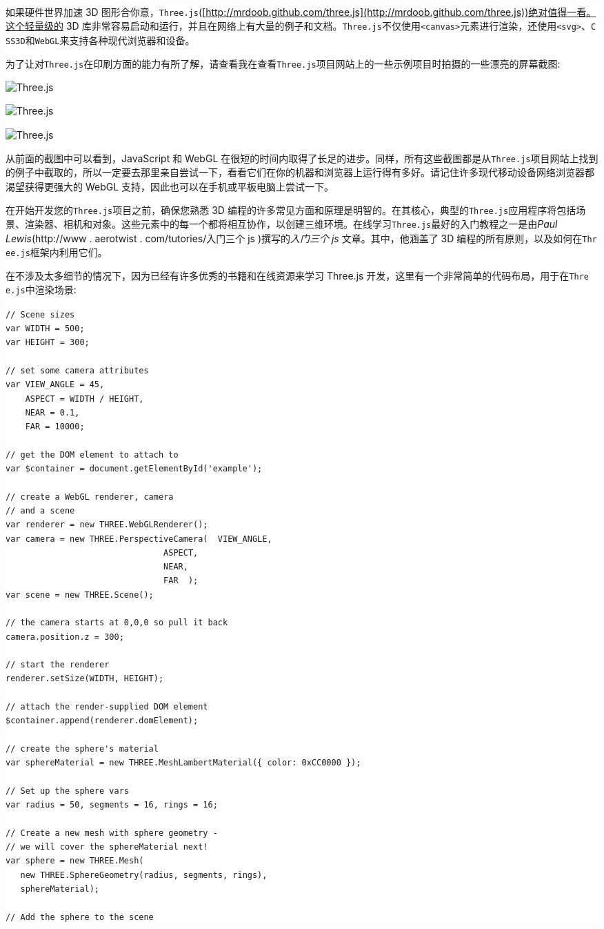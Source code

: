 如果硬件世界加速 3D 图形合你意，`Three.js`([http://mrdoob.github.com/three.js](http://mrdoob.github.com/three.js))绝对值得一看。这个轻量级的 3D 库非常容易启动和运行，并且在网络上有大量的例子和文档。`Three.js`不仅使用`<canvas>`元素进行渲染，还使用`<svg>`、`CSS3D`和`WebGL`来支持各种现代浏览器和设备。

为了让对`Three.js`在印刷方面的能力有所了解，请查看我在查看`Three.js`项目网站上的一些示例项目时拍摄的一些漂亮的屏幕截图:

![Three.js](graphics/3325OT_06_13.jpg)

![Three.js](graphics/3325OT_06_14.jpg)

![Three.js](graphics/3325OT_06_15.jpg)

从前面的截图中可以看到，JavaScript 和 WebGL 在很短的时间内取得了长足的进步。同样，所有这些截图都是从`Three.js`项目网站上找到的例子中截取的，所以一定要去那里亲自尝试一下，看看它们在你的机器和浏览器上运行得有多好。请记住许多现代移动设备网络浏览器都渴望获得更强大的 WebGL 支持，因此也可以在手机或平板电脑上尝试一下。

在开始开发您的`Three.js`项目之前，确保您熟悉 3D 编程的许多常见方面和原理是明智的。在其核心，典型的`Three.js`应用程序将包括场景、渲染器、相机和对象。这些元素中的每一个都将相互协作，以创建三维环境。在线学习`Three.js`最好的入门教程之一是由*Paul Lewis*(http://www . aerotwist . com/tutories/入门三个 js )撰写的*入门三个 js* 文章。其中，他涵盖了 3D 编程的所有原则，以及如何在`Three.js`框架内利用它们。

在不涉及太多细节的情况下，因为已经有许多优秀的书籍和在线资源来学习 Three.js 开发，这里有一个非常简单的代码布局，用于在`Three.js`中渲染场景:

```html
// Scene sizes
var WIDTH = 500;
var HEIGHT = 300;

// set some camera attributes
var VIEW_ANGLE = 45,
    ASPECT = WIDTH / HEIGHT,
    NEAR = 0.1,
    FAR = 10000;

// get the DOM element to attach to
var $container = document.getElementById('example');

// create a WebGL renderer, camera
// and a scene
var renderer = new THREE.WebGLRenderer();
var camera = new THREE.PerspectiveCamera(  VIEW_ANGLE,
                                ASPECT,
                                NEAR,
                                FAR  );
var scene = new THREE.Scene();

// the camera starts at 0,0,0 so pull it back
camera.position.z = 300;

// start the renderer
renderer.setSize(WIDTH, HEIGHT);

// attach the render-supplied DOM element
$container.append(renderer.domElement);

// create the sphere's material
var sphereMaterial = new THREE.MeshLambertMaterial({ color: 0xCC0000 });

// Set up the sphere vars
var radius = 50, segments = 16, rings = 16;

// Create a new mesh with sphere geometry -
// we will cover the sphereMaterial next!
var sphere = new THREE.Mesh(
   new THREE.SphereGeometry(radius, segments, rings),
   sphereMaterial);

// Add the sphere to the scene
```